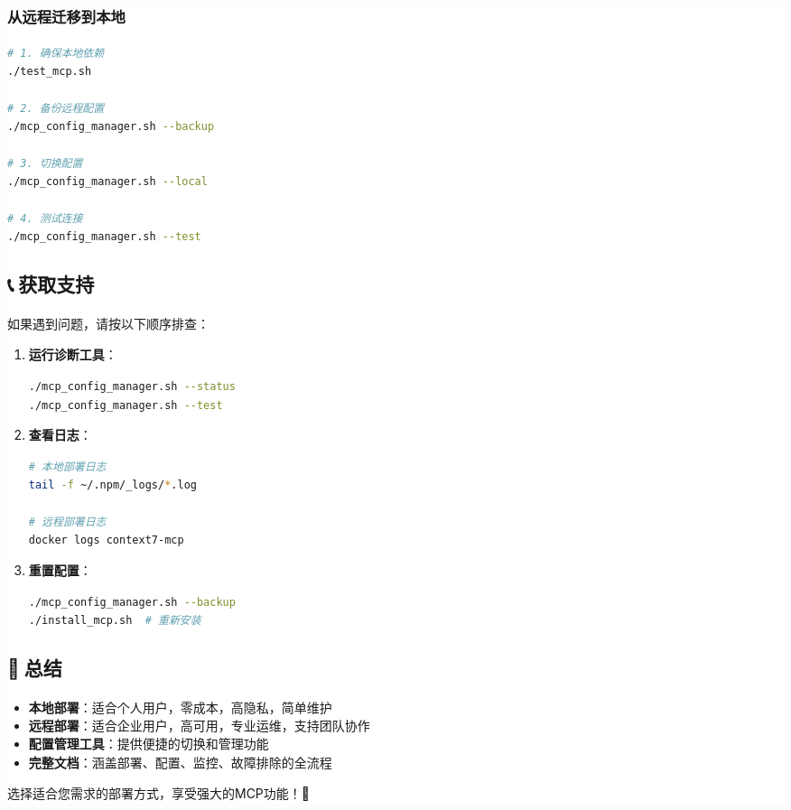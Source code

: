 ### 从远程迁移到本地

```bash
# 1. 确保本地依赖
./test_mcp.sh

# 2. 备份远程配置
./mcp_config_manager.sh --backup

# 3. 切换配置
./mcp_config_manager.sh --local

# 4. 测试连接
./mcp_config_manager.sh --test
```

## 📞 获取支持

如果遇到问题，请按以下顺序排查：

1. **运行诊断工具**：
   ```bash
   ./mcp_config_manager.sh --status
   ./mcp_config_manager.sh --test
   ```

2. **查看日志**：
   ```bash
   # 本地部署日志
   tail -f ~/.npm/_logs/*.log
   
   # 远程部署日志
   docker logs context7-mcp
   ```

3. **重置配置**：
   ```bash
   ./mcp_config_manager.sh --backup
   ./install_mcp.sh  # 重新安装
   ```

## 🎉 总结

- **本地部署**：适合个人用户，零成本，高隐私，简单维护
- **远程部署**：适合企业用户，高可用，专业运维，支持团队协作
- **配置管理工具**：提供便捷的切换和管理功能
- **完整文档**：涵盖部署、配置、监控、故障排除的全流程

选择适合您需求的部署方式，享受强大的MCP功能！🚀
